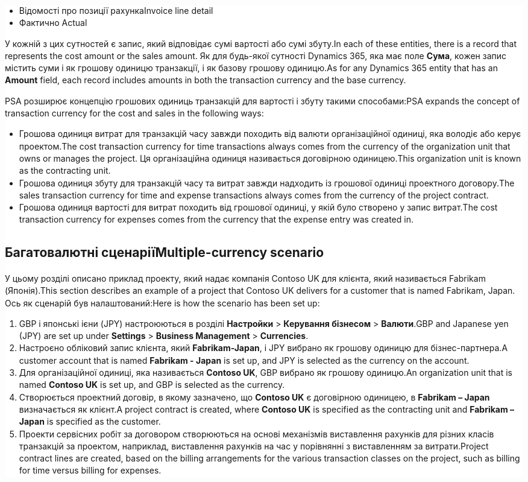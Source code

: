 - <span data-ttu-id="27716-140">Відомості про позиції рахунка</span><span class="sxs-lookup"><span data-stu-id="27716-140">Invoice line detail</span></span>
- <span data-ttu-id="27716-141">Фактично </span><span class="sxs-lookup"><span data-stu-id="27716-141">Actual</span></span>

<span data-ttu-id="27716-142">У кожній з цих сутностей є запис, який відповідає сумі вартості або сумі збуту.</span><span class="sxs-lookup"><span data-stu-id="27716-142">In each of these entities, there is a record that represents the cost amount or the sales amount.</span></span> <span data-ttu-id="27716-143">Як для будь-якої сутності Dynamics 365, яка має поле **Сума**, кожен запис містить суми і як грошову одиницю транзакції, і як базову грошову одиницю.</span><span class="sxs-lookup"><span data-stu-id="27716-143">As for any Dynamics 365 entity that has an **Amount** field, each record includes amounts in both the transaction currency and the base currency.</span></span> 

<span data-ttu-id="27716-144">PSA розширює концепцію грошових одиниць транзакцій для вартості і збуту такими способами:</span><span class="sxs-lookup"><span data-stu-id="27716-144">PSA expands the concept of transaction currency for the cost and sales in the following ways:</span></span>

- <span data-ttu-id="27716-145">Грошова одиниця витрат для транзакцій часу завжди походить від валюти організаційної одиниці, яка володіє або керує проектом.</span><span class="sxs-lookup"><span data-stu-id="27716-145">The cost transaction currency for time transactions always comes from the currency of the organization unit that owns or manages the project.</span></span> <span data-ttu-id="27716-146">Ця організаційна одиниця називається договірною одиницею.</span><span class="sxs-lookup"><span data-stu-id="27716-146">This organization unit is known as the contracting unit.</span></span>
- <span data-ttu-id="27716-147">Грошова одиниця збуту для транзакцій часу та витрат завжди надходить із грошової одиниці проектного договору.</span><span class="sxs-lookup"><span data-stu-id="27716-147">The sales transaction currency for time and expense transactions always comes from the currency of the project contract.</span></span>
- <span data-ttu-id="27716-148">Грошова одиниця вартості для витрат походить від грошової одиниці, у якій було створено у запис витрат.</span><span class="sxs-lookup"><span data-stu-id="27716-148">The cost transaction currency for expenses comes from the currency that the expense entry was created in.</span></span>

## <a name="multiple-currency-scenario"></a><span data-ttu-id="27716-149">Багатовалютні сценарії</span><span class="sxs-lookup"><span data-stu-id="27716-149">Multiple-currency scenario</span></span>

<span data-ttu-id="27716-150">У цьому розділі описано приклад проекту, який надає компанія Contoso UK для клієнта, який називається Fabrikam (Японія).</span><span class="sxs-lookup"><span data-stu-id="27716-150">This section describes an example of a project that Contoso UK delivers for a customer that is named Fabrikam, Japan.</span></span> <span data-ttu-id="27716-151">Ось як сценарій був налаштований:</span><span class="sxs-lookup"><span data-stu-id="27716-151">Here is how the scenario has been set up:</span></span>

1. <span data-ttu-id="27716-152">GBP і японські ієни (JPY) настроюються в розділі **Настройки** \> **Керування бізнесом** \> **Валюти**.</span><span class="sxs-lookup"><span data-stu-id="27716-152">GBP and Japanese yen (JPY) are set up under **Settings** \> **Business Management** \> **Currencies**.</span></span> 
2. <span data-ttu-id="27716-153">Настроєно обліковий запис клієнта, який **Fabrikam-Japan**, і JPY вибрано як грошову одиницю для бізнес-партнера.</span><span class="sxs-lookup"><span data-stu-id="27716-153">A customer account that is named **Fabrikam - Japan** is set up, and JPY is selected as the currency on the account.</span></span>
3. <span data-ttu-id="27716-154">Для організаційної одиниці, яка називається **Contoso UK**, GBP вибрано як грошову одиницю.</span><span class="sxs-lookup"><span data-stu-id="27716-154">An organization unit that is named **Contoso UK** is set up, and GBP is selected as the currency.</span></span>
4. <span data-ttu-id="27716-155">Створюється проектний договір, в якому зазначено, що **Contoso UK** є договірною одиницею, в **Fabrikam – Japan** визначається як клієнт.</span><span class="sxs-lookup"><span data-stu-id="27716-155">A project contract is created, where **Contoso UK** is specified as the contracting unit and **Fabrikam – Japan** is specified as the customer.</span></span>
5. <span data-ttu-id="27716-156">Проекти сервісних робіт за договором створюються на основі механізмів виставлення рахунків для різних класів транзакцій за проектом, наприклад, виставлення рахунків на час у порівнянні з виставленням за витрати.</span><span class="sxs-lookup"><span data-stu-id="27716-156">Project contract lines are created, based on the billing arrangements for the various transaction classes on the project, such as billing for time versus billing for expenses.</span></span>